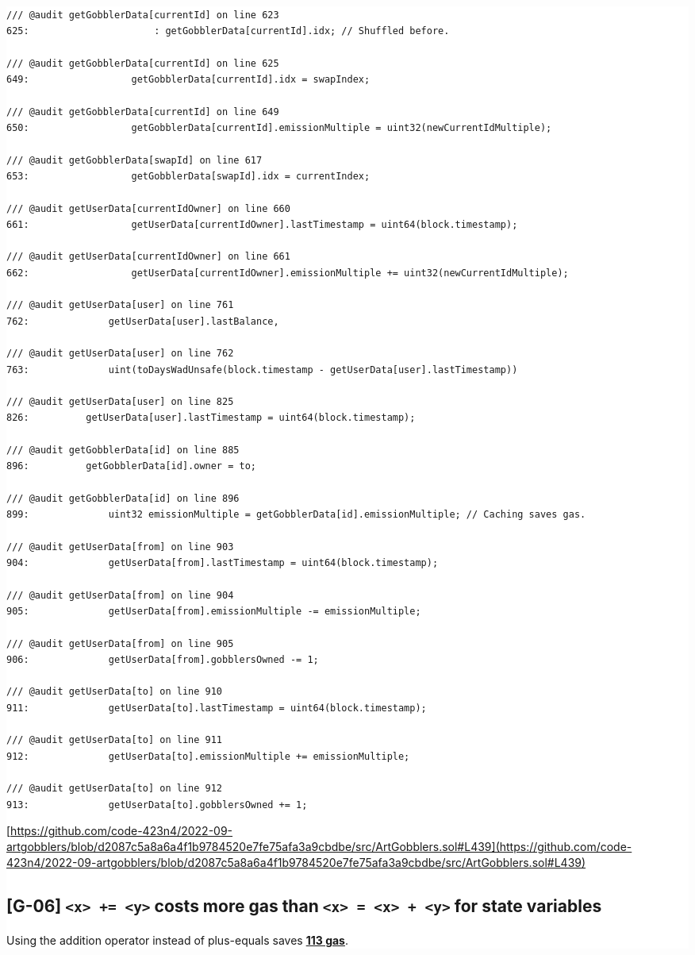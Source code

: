     /// @audit getGobblerData[currentId] on line 623
    625:                      : getGobblerData[currentId].idx; // Shuffled before.
    
    /// @audit getGobblerData[currentId] on line 625
    649:                  getGobblerData[currentId].idx = swapIndex;
    
    /// @audit getGobblerData[currentId] on line 649
    650:                  getGobblerData[currentId].emissionMultiple = uint32(newCurrentIdMultiple);
    
    /// @audit getGobblerData[swapId] on line 617
    653:                  getGobblerData[swapId].idx = currentIndex;
    
    /// @audit getUserData[currentIdOwner] on line 660
    661:                  getUserData[currentIdOwner].lastTimestamp = uint64(block.timestamp);
    
    /// @audit getUserData[currentIdOwner] on line 661
    662:                  getUserData[currentIdOwner].emissionMultiple += uint32(newCurrentIdMultiple);
    
    /// @audit getUserData[user] on line 761
    762:              getUserData[user].lastBalance,
    
    /// @audit getUserData[user] on line 762
    763:              uint(toDaysWadUnsafe(block.timestamp - getUserData[user].lastTimestamp))
    
    /// @audit getUserData[user] on line 825
    826:          getUserData[user].lastTimestamp = uint64(block.timestamp);
    
    /// @audit getGobblerData[id] on line 885
    896:          getGobblerData[id].owner = to;
    
    /// @audit getGobblerData[id] on line 896
    899:              uint32 emissionMultiple = getGobblerData[id].emissionMultiple; // Caching saves gas.
    
    /// @audit getUserData[from] on line 903
    904:              getUserData[from].lastTimestamp = uint64(block.timestamp);
    
    /// @audit getUserData[from] on line 904
    905:              getUserData[from].emissionMultiple -= emissionMultiple;
    
    /// @audit getUserData[from] on line 905
    906:              getUserData[from].gobblersOwned -= 1;
    
    /// @audit getUserData[to] on line 910
    911:              getUserData[to].lastTimestamp = uint64(block.timestamp);
    
    /// @audit getUserData[to] on line 911
    912:              getUserData[to].emissionMultiple += emissionMultiple;
    
    /// @audit getUserData[to] on line 912
    913:              getUserData[to].gobblersOwned += 1;

[https://github.com/code-423n4/2022-09-artgobblers/blob/d2087c5a8a6a4f1b9784520e7fe75afa3a9cbdbe/src/ArtGobblers.sol#L439](https://github.com/code-423n4/2022-09-artgobblers/blob/d2087c5a8a6a4f1b9784520e7fe75afa3a9cbdbe/src/ArtGobblers.sol#L439)

[](#g-06--x--y-costs-more-gas-than-x--x--y-for-state-variables)\[G-06\] `<x> += <y>` costs more gas than `<x> = <x> + <y>` for state variables
----------------------------------------------------------------------------------------------------------------------------------------------

Using the addition operator instead of plus-equals saves **[113 gas](https://gist.github.com/IllIllI000/cbbfb267425b898e5be734d4008d4fe8)**.

